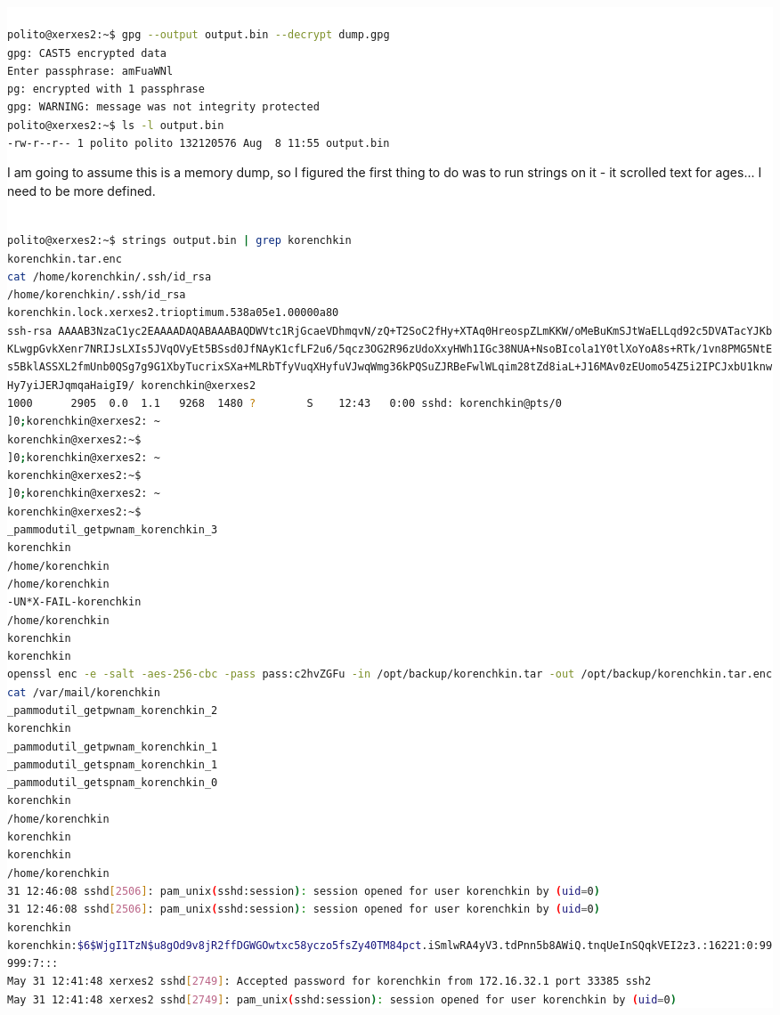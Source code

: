 
``` bash

polito@xerxes2:~$ gpg --output output.bin --decrypt dump.gpg
gpg: CAST5 encrypted data
Enter passphrase: amFuaWNl
pg: encrypted with 1 passphrase
gpg: WARNING: message was not integrity protected
polito@xerxes2:~$ ls -l output.bin
-rw-r--r-- 1 polito polito 132120576 Aug  8 11:55 output.bin

```


I am going to assume this is a memory dump, so I figured the first thing to do was to run strings on it - it scrolled text for ages... I need to be more defined.


``` bash

polito@xerxes2:~$ strings output.bin | grep korenchkin
korenchkin.tar.enc
cat /home/korenchkin/.ssh/id_rsa
/home/korenchkin/.ssh/id_rsa
korenchkin.lock.xerxes2.trioptimum.538a05e1.00000a80
ssh-rsa AAAAB3NzaC1yc2EAAAADAQABAAABAQDWVtc1RjGcaeVDhmqvN/zQ+T2SoC2fHy+XTAq0HreospZLmKKW/oMeBuKmSJtWaELLqd92c5DVATacYJKbKLwgpGvkXenr7NRIJsLXIs5JVqOVyEt5BSsd0JfNAyK1cfLF2u6/5qcz3OG2R96zUdoXxyHWh1IGc38NUA+NsoBIcola1Y0tlXoYoA8s+RTk/1vn8PMG5NtEs5BklASSXL2fmUnb0QSg7g9G1XbyTucrixSXa+MLRbTfyVuqXHyfuVJwqWmg36kPQSuZJRBeFwlWLqim28tZd8iaL+J16MAv0zEUomo54Z5i2IPCJxbU1knwHy7yiJERJqmqaHaigI9/ korenchkin@xerxes2
1000      2905  0.0  1.1   9268  1480 ?        S    12:43   0:00 sshd: korenchkin@pts/0
]0;korenchkin@xerxes2: ~
korenchkin@xerxes2:~$ 
]0;korenchkin@xerxes2: ~
korenchkin@xerxes2:~$ 
]0;korenchkin@xerxes2: ~
korenchkin@xerxes2:~$ 
_pammodutil_getpwnam_korenchkin_3
korenchkin
/home/korenchkin
/home/korenchkin
-UN*X-FAIL-korenchkin
/home/korenchkin
korenchkin
korenchkin
openssl enc -e -salt -aes-256-cbc -pass pass:c2hvZGFu -in /opt/backup/korenchkin.tar -out /opt/backup/korenchkin.tar.enc
cat /var/mail/korenchkin 
_pammodutil_getpwnam_korenchkin_2
korenchkin
_pammodutil_getpwnam_korenchkin_1
_pammodutil_getspnam_korenchkin_1
_pammodutil_getspnam_korenchkin_0
korenchkin
/home/korenchkin
korenchkin
korenchkin
/home/korenchkin
31 12:46:08 sshd[2506]: pam_unix(sshd:session): session opened for user korenchkin by (uid=0)
31 12:46:08 sshd[2506]: pam_unix(sshd:session): session opened for user korenchkin by (uid=0)
korenchkin
korenchkin:$6$WjgI1TzN$u8gOd9v8jR2ffDGWGOwtxc58yczo5fsZy40TM84pct.iSmlwRA4yV3.tdPnn5b8AWiQ.tnqUeInSQqkVEI2z3.:16221:0:99999:7:::
May 31 12:41:48 xerxes2 sshd[2749]: Accepted password for korenchkin from 172.16.32.1 port 33385 ssh2
May 31 12:41:48 xerxes2 sshd[2749]: pam_unix(sshd:session): session opened for user korenchkin by (uid=0)
```